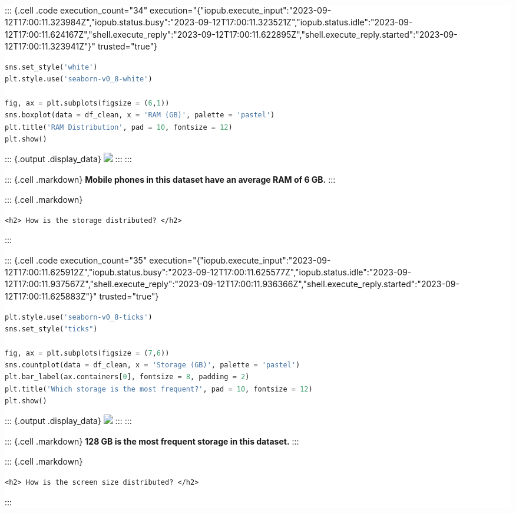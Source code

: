 ::: {.cell .code execution_count="34" execution="{\"iopub.execute_input\":\"2023-09-12T17:00:11.323984Z\",\"iopub.status.busy\":\"2023-09-12T17:00:11.323521Z\",\"iopub.status.idle\":\"2023-09-12T17:00:11.624167Z\",\"shell.execute_reply\":\"2023-09-12T17:00:11.622895Z\",\"shell.execute_reply.started\":\"2023-09-12T17:00:11.323941Z\"}" trusted="true"}
``` python
sns.set_style('white')
plt.style.use('seaborn-v0_8-white')

fig, ax = plt.subplots(figsize = (6,1))
sns.boxplot(data = df_clean, x = 'RAM (GB)', palette = 'pastel')
plt.title('RAM Distribution', pad = 10, fontsize = 12)
plt.show()
```

::: {.output .display_data}
![](vertopal_86477ac2196c439988ed6a32f5387646/c23edec605ccec391711789c26492e30eb8175bc.png)
:::
:::

::: {.cell .markdown}
**Mobile phones in this dataset have an average RAM of 6 GB.**
:::

::: {.cell .markdown}
```{=html}
<h2> How is the storage distributed? </h2>
```
:::

::: {.cell .code execution_count="35" execution="{\"iopub.execute_input\":\"2023-09-12T17:00:11.625912Z\",\"iopub.status.busy\":\"2023-09-12T17:00:11.625577Z\",\"iopub.status.idle\":\"2023-09-12T17:00:11.937567Z\",\"shell.execute_reply\":\"2023-09-12T17:00:11.936366Z\",\"shell.execute_reply.started\":\"2023-09-12T17:00:11.625883Z\"}" trusted="true"}
``` python
plt.style.use('seaborn-v0_8-ticks')
sns.set_style("ticks")

fig, ax = plt.subplots(figsize = (7,6))
sns.countplot(data = df_clean, x = 'Storage (GB)', palette = 'pastel')
plt.bar_label(ax.containers[0], fontsize = 8, padding = 2)
plt.title('Which storage is the most frequent?', pad = 10, fontsize = 12)
plt.show()
```

::: {.output .display_data}
![](vertopal_86477ac2196c439988ed6a32f5387646/0d59e8279eeb10b704df076fd0e4fbdcae778877.png)
:::
:::

::: {.cell .markdown}
**128 GB is the most frequent storage in this dataset.**
:::

::: {.cell .markdown}
```{=html}
<h2> How is the screen size distributed? </h2>
```
:::
